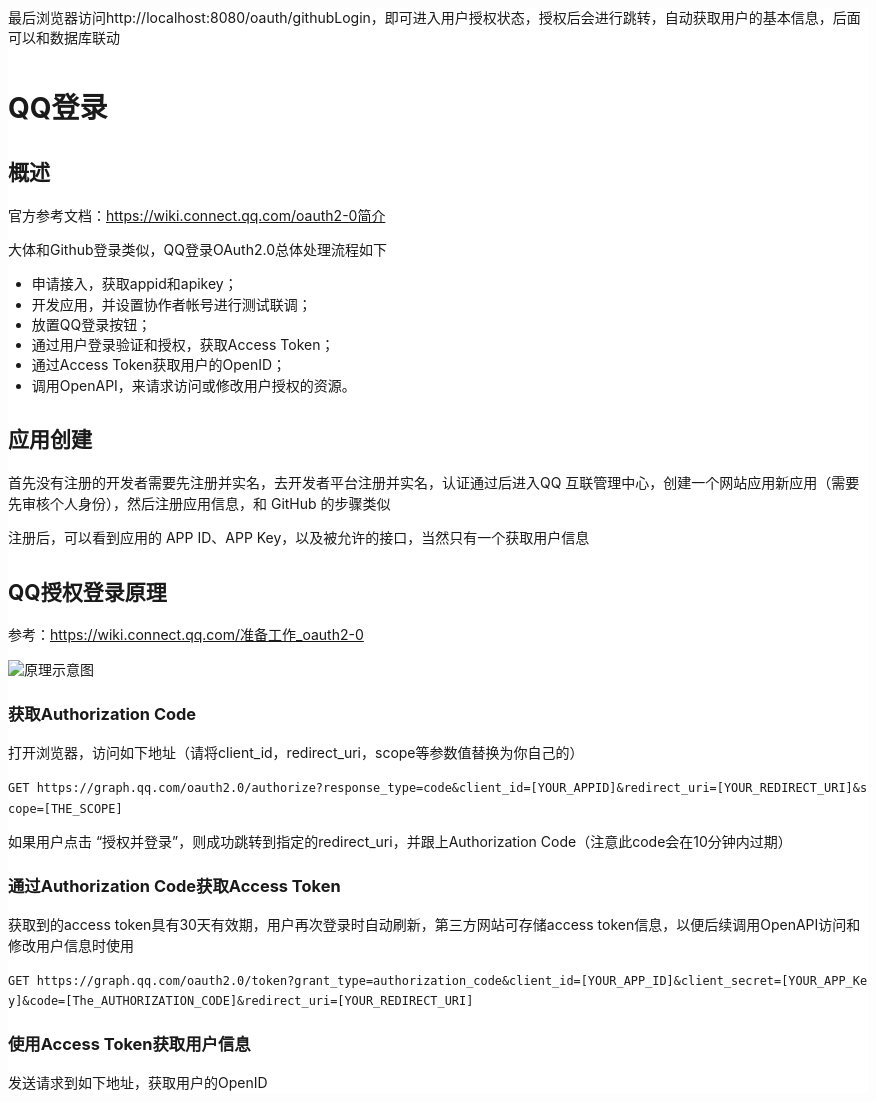 ```java
```

最后浏览器访问http://localhost:8080/oauth/githubLogin，即可进入用户授权状态，授权后会进行跳转，自动获取用户的基本信息，后面可以和数据库联动

# QQ登录

## 概述

官方参考文档：https://wiki.connect.qq.com/oauth2-0简介

大体和Github登录类似，QQ登录OAuth2.0总体处理流程如下

* 申请接入，获取appid和apikey；
* 开发应用，并设置协作者帐号进行测试联调；
* 放置QQ登录按钮；
* 通过用户登录验证和授权，获取Access Token；
* 通过Access Token获取用户的OpenID；
* 调用OpenAPI，来请求访问或修改用户授权的资源。

## 应用创建
首先没有注册的开发者需要先注册并实名，去开发者平台注册并实名，认证通过后进入QQ 互联管理中心，创建一个网站应用新应用（需要先审核个人身份），然后注册应用信息，和 GitHub 的步骤类似

注册后，可以看到应用的 APP ID、APP Key，以及被允许的接口，当然只有一个获取用户信息

## QQ授权登录原理

参考：https://wiki.connect.qq.com/准备工作_oauth2-0

![原理示意图](https://s2.loli.net/2023/05/10/LlNQYbG9DAStOky.png)

### 获取Authorization Code

打开浏览器，访问如下地址（请将client_id，redirect_uri，scope等参数值替换为你自己的）

```shell
GET https://graph.qq.com/oauth2.0/authorize?response_type=code&client_id=[YOUR_APPID]&redirect_uri=[YOUR_REDIRECT_URI]&scope=[THE_SCOPE]
```

如果用户点击 “授权并登录”，则成功跳转到指定的redirect_uri，并跟上Authorization Code（注意此code会在10分钟内过期）

### 通过Authorization Code获取Access Token

获取到的access token具有30天有效期，用户再次登录时自动刷新，第三方网站可存储access token信息，以便后续调用OpenAPI访问和修改用户信息时使用

```shell
GET https://graph.qq.com/oauth2.0/token?grant_type=authorization_code&client_id=[YOUR_APP_ID]&client_secret=[YOUR_APP_Key]&code=[The_AUTHORIZATION_CODE]&redirect_uri=[YOUR_REDIRECT_URI]
```

### 使用Access Token获取用户信息

发送请求到如下地址，获取用户的OpenID
